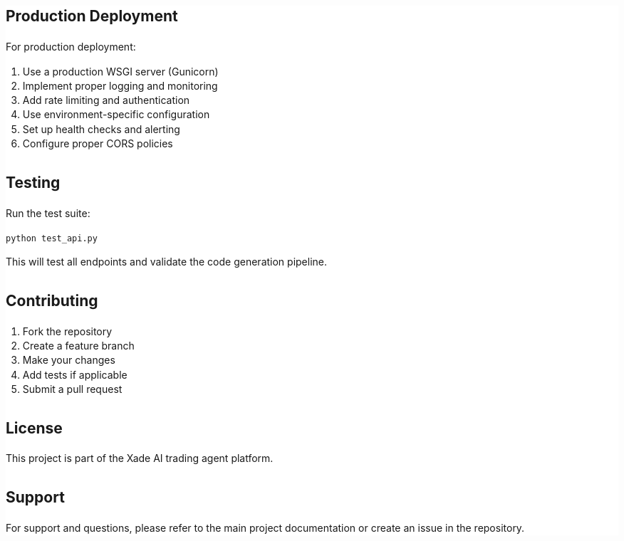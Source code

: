 ## Production Deployment

For production deployment:

1. Use a production WSGI server (Gunicorn)
2. Implement proper logging and monitoring
3. Add rate limiting and authentication
4. Use environment-specific configuration
5. Set up health checks and alerting
6. Configure proper CORS policies

## Testing

Run the test suite:

```bash
python test_api.py
```

This will test all endpoints and validate the code generation pipeline.

## Contributing

1. Fork the repository
2. Create a feature branch
3. Make your changes
4. Add tests if applicable
5. Submit a pull request

## License

This project is part of the Xade AI trading agent platform.

## Support

For support and questions, please refer to the main project documentation or create an issue in the repository.
